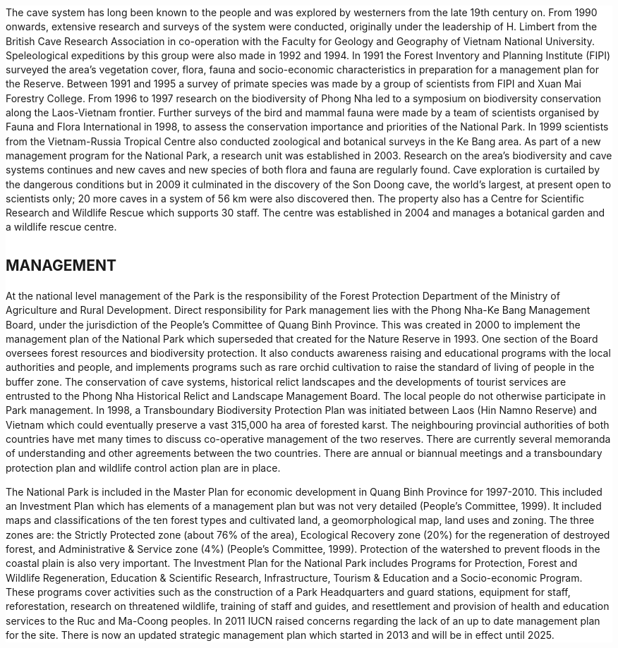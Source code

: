 The cave system has long been known to the people and was explored by westerners from the late 19th century on. From 1990 onwards, extensive research and surveys of the system were conducted, originally under the leadership of H. Limbert from the British Cave Research Association in co-operation with the Faculty for Geology and Geography of Vietnam National University. Speleological expeditions by this group were also made in 1992 and 1994. In 1991 the Forest Inventory and Planning Institute (FIPI) surveyed the area’s vegetation cover, flora, fauna and socio-economic characteristics in preparation for a management plan for the Reserve. Between 1991 and 1995 a survey of primate species was made by a group of scientists from FIPI and Xuan Mai Forestry College. From 1996 to 1997 research on the biodiversity of Phong Nha led to a symposium on biodiversity conservation along the Laos-Vietnam frontier. Further surveys of the bird and mammal fauna were made by a team of scientists organised by Fauna and Flora International in 1998, to assess the conservation importance and priorities of the National Park. In 1999 scientists from the Vietnam-Russia Tropical Centre also conducted zoological and botanical surveys in the Ke Bang area. As part of a new management program for the National Park, a research unit was established in 2003. Research on the area’s biodiversity and cave systems continues and new caves and new species of both flora and fauna are regularly found. Cave exploration is curtailed by the dangerous conditions but in 2009 it culminated in the discovery of the Son Doong cave, the world’s largest, at present open to scientists only; 20 more caves in a system of 56 km were also discovered then. The property also has a Centre for Scientific Research and Wildlife Rescue which supports 30 staff. The centre was established in 2004 and manages a botanical garden and a wildlife rescue centre.

MANAGEMENT
----------

At the national level management of the Park is the responsibility of the Forest Protection Department of the Ministry of Agriculture and Rural Development. Direct responsibility for Park management lies with the Phong Nha-Ke Bang Management Board, under the jurisdiction of the People’s Committee of Quang Binh Province. This was created in 2000 to implement the management plan of the National Park which superseded that created for the Nature Reserve in 1993. One section of the Board oversees forest resources and biodiversity protection. It also conducts awareness raising and educational programs with the local authorities and people, and implements programs such as rare orchid cultivation to raise the standard of living of people in the buffer zone. The conservation of cave systems, historical relict landscapes and the developments of tourist services are entrusted to the Phong Nha Historical Relict and Landscape Management Board. The local people do not otherwise participate in Park management. In 1998, a Transboundary Biodiversity Protection Plan was initiated between Laos (Hin Namno Reserve) and Vietnam which could eventually preserve a vast 315,000 ha area of forested karst. The neighbouring provincial authorities of both countries have met many times to discuss co-operative management of the two reserves. There are currently several memoranda of understanding and other agreements between the two countries. There are annual or biannual meetings and a transboundary protection plan and wildlife control action plan are in place.

The National Park is included in the Master Plan for economic development in Quang Binh Province for 1997-2010. This included an Investment Plan which has elements of a management plan but was not very detailed (People’s Committee, 1999). It included maps and classifications of the ten forest types and cultivated land, a geomorphological map, land uses and zoning. The three zones are: the Strictly Protected zone (about 76% of the area), Ecological Recovery zone (20%) for the regeneration of destroyed forest, and Administrative & Service zone (4%) (People’s Committee, 1999). Protection of the watershed to prevent floods in the coastal plain is also very important. The Investment Plan for the National Park includes Programs for Protection, Forest and Wildlife Regeneration, Education & Scientific Research, Infrastructure, Tourism & Education and a Socio-economic Program. These programs cover activities such as the construction of a Park Headquarters and guard stations, equipment for staff, reforestation, research on threatened wildlife, training of staff and guides, and resettlement and provision of health and education services to the Ruc and Ma-Coong peoples. In 2011 IUCN raised concerns regarding the lack of an up to date management plan for the site. There is now an updated strategic management plan which started in 2013 and will be in effect until 2025.
